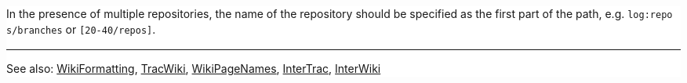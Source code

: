 In the presence of multiple repositories, the name of the repository should be specified as the first part of the path, e.g. `log:repos/branches` or `[20-40/repos]`.


---



See also: [WikiFormatting](wiki-formatting), [TracWiki](trac-wiki), [WikiPageNames](wiki-page-names), [InterTrac](inter-trac), [InterWiki](inter-wiki)


